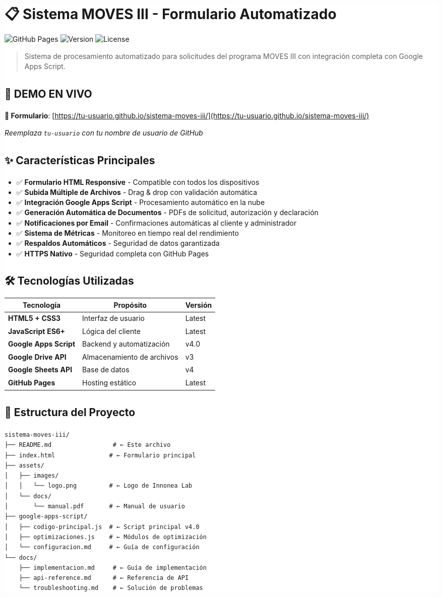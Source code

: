 # 📋 Sistema MOVES III - Formulario Automatizado

![GitHub Pages](https://img.shields.io/badge/GitHub%20Pages-deployed-brightgreen)
![Version](https://img.shields.io/badge/version-4.0-blue)
![License](https://img.shields.io/badge/license-MIT-green)

> Sistema de procesamiento automatizado para solicitudes del programa MOVES III con integración completa con Google Apps Script.

## 🚀 **DEMO EN VIVO**

**🔗 Formulario**: [https://tu-usuario.github.io/sistema-moves-iii/](https://tu-usuario.github.io/sistema-moves-iii/)

*Reemplaza `tu-usuario` con tu nombre de usuario de GitHub*

## ✨ **Características Principales**

- ✅ **Formulario HTML Responsive** - Compatible con todos los dispositivos
- ✅ **Subida Múltiple de Archivos** - Drag & drop con validación automática
- ✅ **Integración Google Apps Script** - Procesamiento automático en la nube
- ✅ **Generación Automática de Documentos** - PDFs de solicitud, autorización y declaración
- ✅ **Notificaciones por Email** - Confirmaciones automáticas al cliente y administrador
- ✅ **Sistema de Métricas** - Monitoreo en tiempo real del rendimiento
- ✅ **Respaldos Automáticos** - Seguridad de datos garantizada
- ✅ **HTTPS Nativo** - Seguridad completa con GitHub Pages

## 🛠️ **Tecnologías Utilizadas**

| Tecnología | Propósito | Versión |
|------------|-----------|---------|
| **HTML5 + CSS3** | Interfaz de usuario | Latest |
| **JavaScript ES6+** | Lógica del cliente | Latest |
| **Google Apps Script** | Backend y automatización | v4.0 |
| **Google Drive API** | Almacenamiento de archivos | v3 |
| **Google Sheets API** | Base de datos | v4 |
| **GitHub Pages** | Hosting estático | Latest |

## 📁 **Estructura del Proyecto**

```
sistema-moves-iii/
├── README.md                 # ← Este archivo
├── index.html               # ← Formulario principal
├── assets/
│   ├── images/
│   │   └── logo.png         # ← Logo de Innonea Lab
│   └── docs/
│       └── manual.pdf       # ← Manual de usuario
├── google-apps-script/
│   ├── codigo-principal.js  # ← Script principal v4.0
│   ├── optimizaciones.js    # ← Módulos de optimización
│   └── configuracion.md     # ← Guía de configuración
└── docs/
    ├── implementacion.md     # ← Guía de implementación
    ├── api-reference.md      # ← Referencia de API
    └── troubleshooting.md    # ← Solución de problemas
```